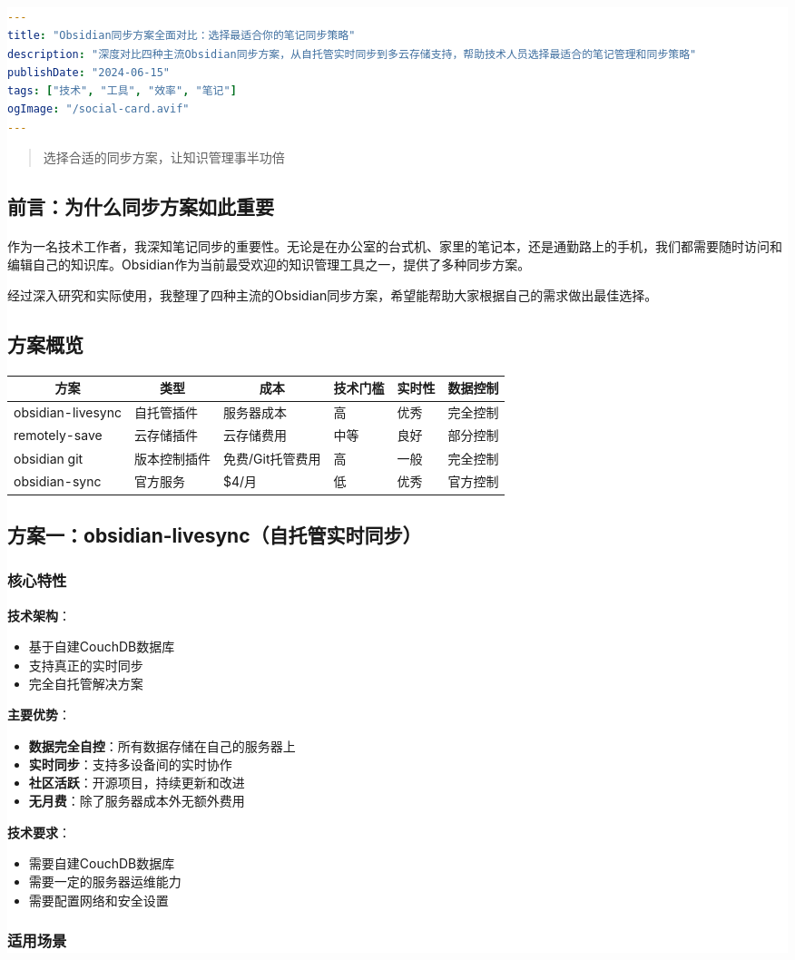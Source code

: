 ```yaml
---
title: "Obsidian同步方案全面对比：选择最适合你的笔记同步策略"
description: "深度对比四种主流Obsidian同步方案，从自托管实时同步到多云存储支持，帮助技术人员选择最适合的笔记管理和同步策略"
publishDate: "2024-06-15"
tags: ["技术", "工具", "效率", "笔记"]
ogImage: "/social-card.avif"
---
```


> 选择合适的同步方案，让知识管理事半功倍

## 前言：为什么同步方案如此重要

作为一名技术工作者，我深知笔记同步的重要性。无论是在办公室的台式机、家里的笔记本，还是通勤路上的手机，我们都需要随时访问和编辑自己的知识库。Obsidian作为当前最受欢迎的知识管理工具之一，提供了多种同步方案。

经过深入研究和实际使用，我整理了四种主流的Obsidian同步方案，希望能帮助大家根据自己的需求做出最佳选择。

## 方案概览

| 方案 | 类型 | 成本 | 技术门槛 | 实时性 | 数据控制 |
|------|------|------|----------|--------|----------|
| obsidian-livesync | 自托管插件 | 服务器成本 | 高 | 优秀 | 完全控制 |
| remotely-save | 云存储插件 | 云存储费用 | 中等 | 良好 | 部分控制 |
| obsidian git | 版本控制插件 | 免费/Git托管费用 | 高 | 一般 | 完全控制 |
| obsidian-sync | 官方服务 | $4/月 | 低 | 优秀 | 官方控制 |

## 方案一：obsidian-livesync（自托管实时同步）

### 核心特性

**技术架构**：
- 基于自建CouchDB数据库
- 支持真正的实时同步
- 完全自托管解决方案

**主要优势**：
- **数据完全自控**：所有数据存储在自己的服务器上
- **实时同步**：支持多设备间的实时协作
- **社区活跃**：开源项目，持续更新和改进
- **无月费**：除了服务器成本外无额外费用

**技术要求**：
- 需要自建CouchDB数据库
- 需要一定的服务器运维能力
- 需要配置网络和安全设置

### 适用场景
